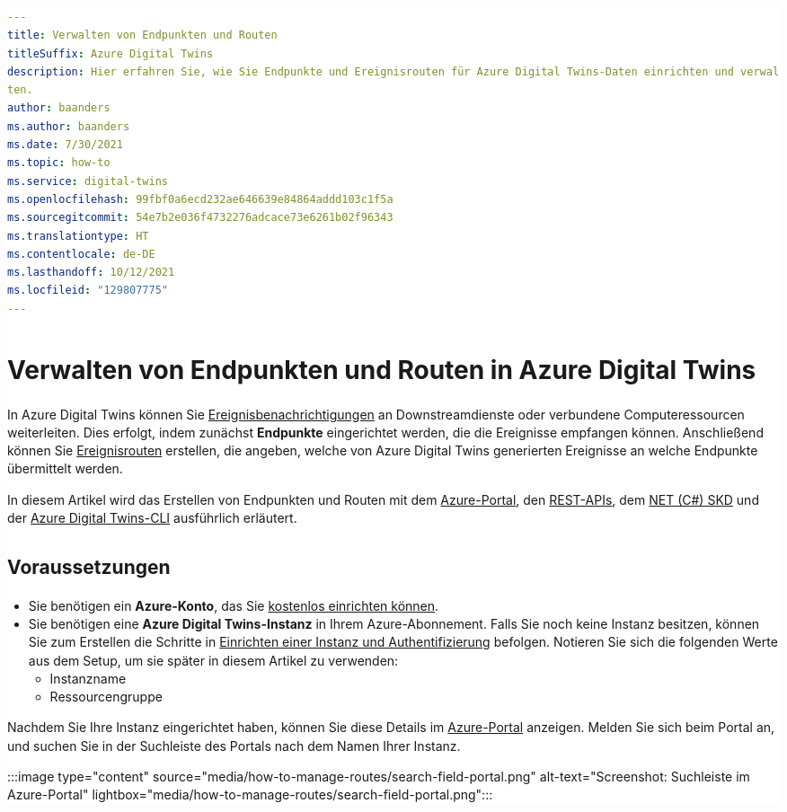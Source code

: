 ```yaml
---
title: Verwalten von Endpunkten und Routen
titleSuffix: Azure Digital Twins
description: Hier erfahren Sie, wie Sie Endpunkte und Ereignisrouten für Azure Digital Twins-Daten einrichten und verwalten.
author: baanders
ms.author: baanders
ms.date: 7/30/2021
ms.topic: how-to
ms.service: digital-twins
ms.openlocfilehash: 99fbf0a6ecd232ae646639e84864addd103c1f5a
ms.sourcegitcommit: 54e7b2e036f4732276adcace73e6261b02f96343
ms.translationtype: HT
ms.contentlocale: de-DE
ms.lasthandoff: 10/12/2021
ms.locfileid: "129807775"
---
```

# <a name="manage-endpoints-and-routes-in-azure-digital-twins"></a>Verwalten von Endpunkten und Routen in Azure Digital Twins

In Azure Digital Twins können Sie [Ereignisbenachrichtigungen](concepts-event-notifications.md) an Downstreamdienste oder verbundene Computeressourcen weiterleiten. Dies erfolgt, indem zunächst **Endpunkte** eingerichtet werden, die die Ereignisse empfangen können. Anschließend können Sie [Ereignisrouten](concepts-route-events.md) erstellen, die angeben, welche von Azure Digital Twins generierten Ereignisse an welche Endpunkte übermittelt werden.

In diesem Artikel wird das Erstellen von Endpunkten und Routen mit dem [Azure-Portal](https://portal.azure.com), den [REST-APIs](/rest/api/azure-digitaltwins/), dem [NET (C#) SKD](/dotnet/api/overview/azure/digitaltwins/client?view=azure-dotnet&preserve-view=true) und der [Azure Digital Twins-CLI](/cli/azure/dt?view=azure-cli-latest&preserve-view=true) ausführlich erläutert.

## <a name="prerequisites"></a>Voraussetzungen

* Sie benötigen ein **Azure-Konto**, das Sie [kostenlos einrichten können](https://azure.microsoft.com/free/?WT.mc_id=A261C142F).
* Sie benötigen eine **Azure Digital Twins-Instanz** in Ihrem Azure-Abonnement. Falls Sie noch keine Instanz besitzen, können Sie zum Erstellen die Schritte in [Einrichten einer Instanz und Authentifizierung](how-to-set-up-instance-portal.md) befolgen. Notieren Sie sich die folgenden Werte aus dem Setup, um sie später in diesem Artikel zu verwenden:
    - Instanzname
    - Ressourcengruppe

Nachdem Sie Ihre Instanz eingerichtet haben, können Sie diese Details im [Azure-Portal](https://portal.azure.com) anzeigen. Melden Sie sich beim Portal an, und suchen Sie in der Suchleiste des Portals nach dem Namen Ihrer Instanz.
 
:::image type="content" source="media/how-to-manage-routes/search-field-portal.png" alt-text="Screenshot: Suchleiste im Azure-Portal" lightbox="media/how-to-manage-routes/search-field-portal.png":::
